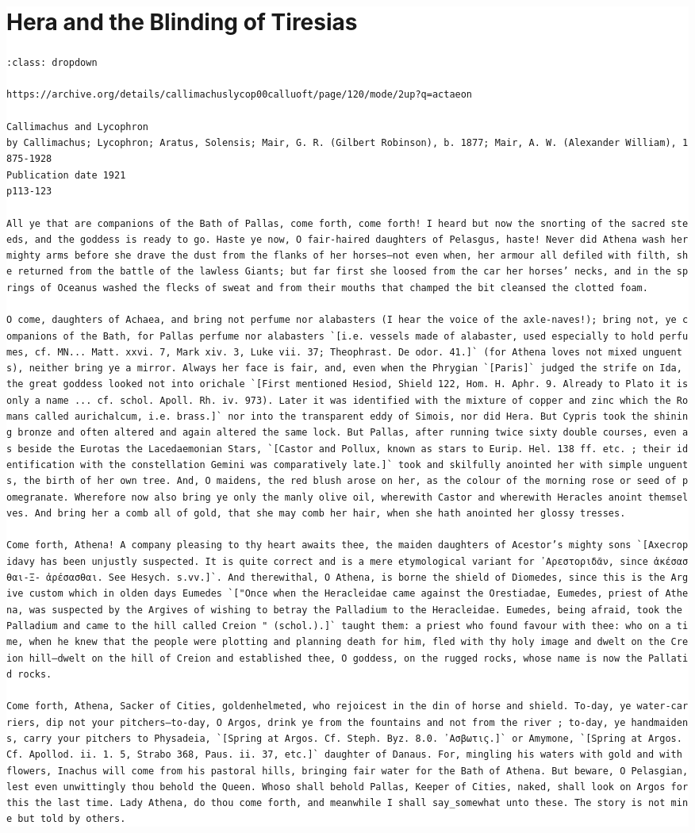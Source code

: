 # Hera and the Blinding of Tiresias

 ```{admonition} Callimachus, *Hymn V*, "Bath of Pallas"
 :class: dropdown

https://archive.org/details/callimachuslycop00calluoft/page/120/mode/2up?q=actaeon

Callimachus and Lycophron
by Callimachus; Lycophron; Aratus, Solensis; Mair, G. R. (Gilbert Robinson), b. 1877; Mair, A. W. (Alexander William), 1875-1928
Publication date 1921
p113-123

All ye that are companions of the Bath of Pallas, come forth, come forth! I heard but now the snorting of the sacred steeds, and the goddess is ready to go. Haste ye now, O fair-haired daughters of Pelasgus, haste! Never did Athena wash her mighty arms before she drave the dust from the flanks of her horses—not even when, her armour all defiled with filth, she returned from the battle of the lawless Giants; but far first she loosed from the car her horses’ necks, and in the springs of Oceanus washed the flecks of sweat and from their mouths that champed the bit cleansed the clotted foam.

O come, daughters of Achaea, and bring not perfume nor alabasters (I hear the voice of the axle-naves!); bring not, ye companions of the Bath, for Pallas perfume nor alabasters `[i.e. vessels made of alabaster, used especially to hold perfumes, cf. ΜΝ... Matt. xxvi. 7, Mark xiv. 3, Luke vii. 37; Theophrast. De odor. 41.]` (for Athena loves not mixed unguents), neither bring ye a mirror. Always her face is fair, and, even when the Phrygian `[Paris]` judged the strife on Ida, the great goddess looked not into orichale `[First mentioned Hesiod, Shield 122, Hom. H. Aphr. 9. Already to Plato it is only a name ... cf. schol. Apoll. Rh. iv. 973). Later it was identified with the mixture of copper and zinc which the Romans called aurichalcum, i.e. brass.]` nor into the transparent eddy of Simois, nor did Hera. But Cypris took the shining bronze and often altered and again altered the same lock. But Pallas, after running twice sixty double courses, even as beside the Eurotas the Lacedaemonian Stars, `[Castor and Pollux, known as stars to Eurip. Hel. 138 ff. etc. ; their identification with the constellation Gemini was comparatively late.]` took and skilfully anointed her with simple unguents, the birth of her own tree. And, O maidens, the red blush arose on her, as the colour of the morning rose or seed of pomegranate. Wherefore now also bring ye only the manly olive oil, wherewith Castor and wherewith Heracles anoint themselves. And bring her a comb all of gold, that she may comb her hair, when she hath anointed her glossy tresses.

Come forth, Athena! A company pleasing to thy heart awaits thee, the maiden daughters of Acestor’s mighty sons `[Axecropidavy has been unjustly suspected. It is quite correct and is a mere etymological variant for ᾿Αρεστοριδᾶν, since ἀκέσασθαι-Ξ- ἀρέσασθαι. See Hesych. s.vv.]`. And therewithal, O Athena, is borne the shield of Diomedes, since this is the Argive custom which in olden days Eumedes `["Once when the Heracleidae came against the Orestiadae, Eumedes, priest of Athena, was suspected by the Argives of wishing to betray the Palladium to the Heracleidae. Eumedes, being afraid, took the Palladium and came to the hill called Creion " (schol.).]` taught them: a priest who found favour with thee: who on a time, when he knew that the people were plotting and planning death for him, fled with thy holy image and dwelt on the Creion hill—dwelt on the hill of Creion and established thee, O goddess, on the rugged rocks, whose name is now the Pallatid rocks.

Come forth, Athena, Sacker of Cities, goldenhelmeted, who rejoicest in the din of horse and shield. To-day, ye water-carriers, dip not your pitchers—to-day, O Argos, drink ye from the fountains and not from the river ; to-day, ye handmaidens, carry your pitchers to Physadeia, `[Spring at Argos. Cf. Steph. Byz. 8.0. ᾿Ασβωτις.]` or Amymone, `[Spring at Argos. Cf. Apollod. ii. 1. 5, Strabo 368, Paus. ii. 37, etc.]` daughter of Danaus. For, mingling his waters with gold and with flowers, Inachus will come from his pastoral hills, bringing fair water for the Bath of Athena. But beware, O Pelasgian, lest even unwittingly thou behold the Queen. Whoso shall behold Pallas, Keeper of Cities, naked, shall look on Argos for this the last time. Lady Athena, do thou come forth, and meanwhile I shall say_somewhat unto these. The story is not mine but told by others.

 ```